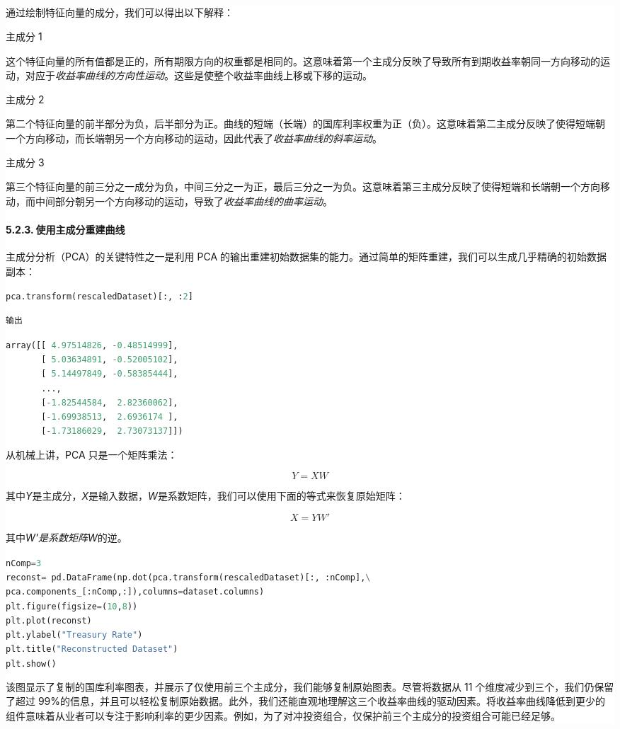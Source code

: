 通过绘制特征向量的成分，我们可以得出以下解释：

主成分 1

这个特征向量的所有值都是正的，所有期限方向的权重都是相同的。这意味着第一个主成分反映了导致所有到期收益率朝同一方向移动的运动，对应于*收益率曲线的方向性运动*。这些是使整个收益率曲线上移或下移的运动。

主成分 2

第二个特征向量的前半部分为负，后半部分为正。曲线的短端（长端）的国库利率权重为正（负）。这意味着第二主成分反映了使得短端朝一个方向移动，而长端朝另一个方向移动的运动，因此代表了*收益率曲线的斜率运动*。

主成分 3

第三个特征向量的前三分之一成分为负，中间三分之一为正，最后三分之一为负。这意味着第三主成分反映了使得短端和长端朝一个方向移动，而中间部分朝另一个方向移动的运动，导致了*收益率曲线的曲率运动*。

#### 5.2.3\. 使用主成分重建曲线

主成分分析（PCA）的关键特性之一是利用 PCA 的输出重建初始数据集的能力。通过简单的矩阵重建，我们可以生成几乎精确的初始数据副本：

```py
pca.transform(rescaledDataset)[:, :2]
```

`输出`

```py
array([[ 4.97514826, -0.48514999],
       [ 5.03634891, -0.52005102],
       [ 5.14497849, -0.58385444],
       ...,
       [-1.82544584,  2.82360062],
       [-1.69938513,  2.6936174 ],
       [-1.73186029,  2.73073137]])
```

从机械上讲，PCA 只是一个矩阵乘法：

<math display="block"><mi>Y</mi><mo>=</mo><mi>X</mi><mi>W</mi></math>

其中*Y*是主成分，*X*是输入数据，*W*是系数矩阵，我们可以使用下面的等式来恢复原始矩阵：

<math display="block"><mi>X</mi><mo>=</mo><mi>Y</mi><mi>W</mi><mi>′</mi></math>

其中*W'*是系数矩阵*W*的逆。

```py
nComp=3
reconst= pd.DataFrame(np.dot(pca.transform(rescaledDataset)[:, :nComp],\
pca.components_[:nComp,:]),columns=dataset.columns)
plt.figure(figsize=(10,8))
plt.plot(reconst)
plt.ylabel("Treasury Rate")
plt.title("Reconstructed Dataset")
plt.show()
```

该图显示了复制的国库利率图表，并展示了仅使用前三个主成分，我们能够复制原始图表。尽管将数据从 11 个维度减少到三个，我们仍保留了超过 99%的信息，并且可以轻松复制原始数据。此外，我们还能直观地理解这三个收益率曲线的驱动因素。将收益率曲线降低到更少的组件意味着从业者可以专注于影响利率的更少因素。例如，为了对冲投资组合，仅保护前三个主成分的投资组合可能已经足够。
